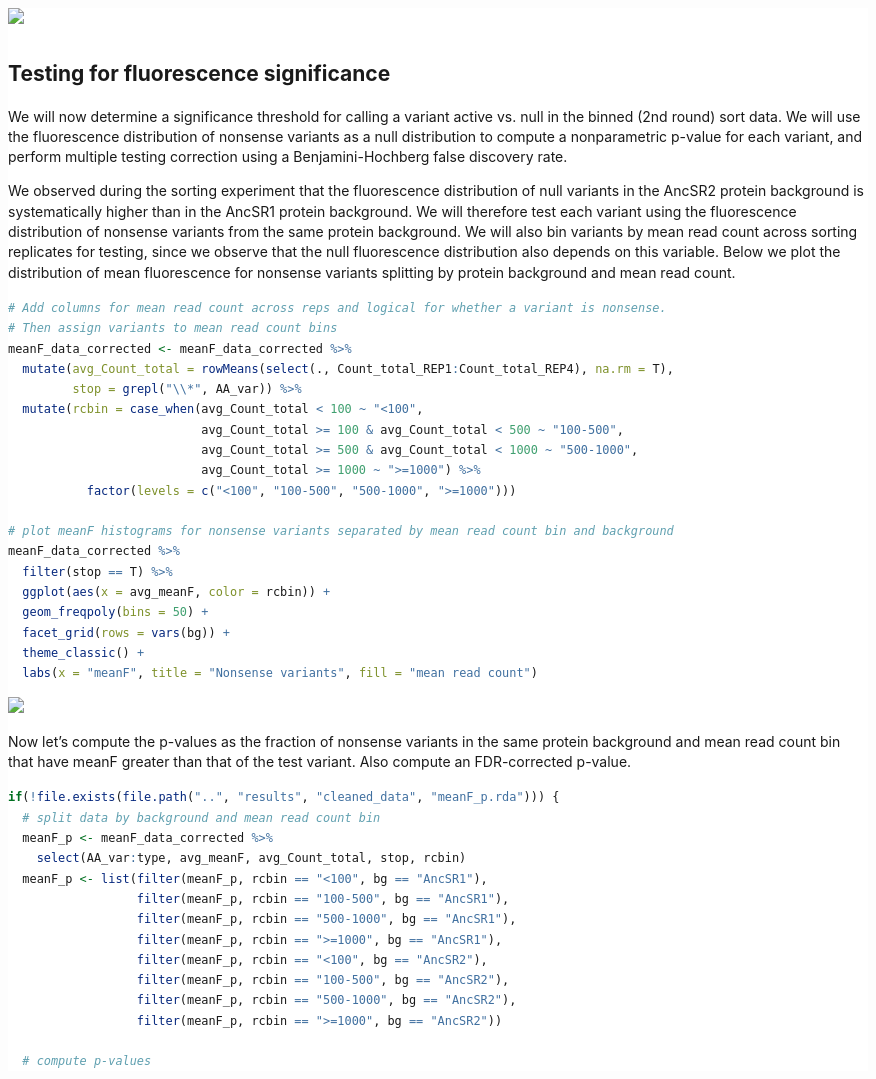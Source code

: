 
![](data_cleaning_files/figure-gfm/plotcontrols-1.png)

## Testing for fluorescence significance

We will now determine a significance threshold for calling a variant
active vs. null in the binned (2nd round) sort data. We will use the
fluorescence distribution of nonsense variants as a null distribution to
compute a nonparametric p-value for each variant, and perform multiple
testing correction using a Benjamini-Hochberg false discovery rate.

We observed during the sorting experiment that the fluorescence
distribution of null variants in the AncSR2 protein background is
systematically higher than in the AncSR1 protein background. We will
therefore test each variant using the fluorescence distribution of
nonsense variants from the same protein background. We will also bin
variants by mean read count across sorting replicates for testing, since
we observe that the null fluorescence distribution also depends on this
variable. Below we plot the distribution of mean fluorescence for
nonsense variants splitting by protein background and mean read count.

``` r
# Add columns for mean read count across reps and logical for whether a variant is nonsense.
# Then assign variants to mean read count bins
meanF_data_corrected <- meanF_data_corrected %>%
  mutate(avg_Count_total = rowMeans(select(., Count_total_REP1:Count_total_REP4), na.rm = T), 
         stop = grepl("\\*", AA_var)) %>%
  mutate(rcbin = case_when(avg_Count_total < 100 ~ "<100",
                           avg_Count_total >= 100 & avg_Count_total < 500 ~ "100-500",
                           avg_Count_total >= 500 & avg_Count_total < 1000 ~ "500-1000",
                           avg_Count_total >= 1000 ~ ">=1000") %>% 
           factor(levels = c("<100", "100-500", "500-1000", ">=1000")))
  
# plot meanF histograms for nonsense variants separated by mean read count bin and background
meanF_data_corrected %>%
  filter(stop == T) %>%
  ggplot(aes(x = avg_meanF, color = rcbin)) +
  geom_freqpoly(bins = 50) +
  facet_grid(rows = vars(bg)) +
  theme_classic() +
  labs(x = "meanF", title = "Nonsense variants", fill = "mean read count")
```

![](data_cleaning_files/figure-gfm/nonsensedist-1.png)

Now let’s compute the p-values as the fraction of nonsense variants in
the same protein background and mean read count bin that have meanF
greater than that of the test variant. Also compute an FDR-corrected
p-value.

``` r
if(!file.exists(file.path("..", "results", "cleaned_data", "meanF_p.rda"))) {
  # split data by background and mean read count bin
  meanF_p <- meanF_data_corrected %>%
    select(AA_var:type, avg_meanF, avg_Count_total, stop, rcbin)
  meanF_p <- list(filter(meanF_p, rcbin == "<100", bg == "AncSR1"),
                  filter(meanF_p, rcbin == "100-500", bg == "AncSR1"),
                  filter(meanF_p, rcbin == "500-1000", bg == "AncSR1"),
                  filter(meanF_p, rcbin == ">=1000", bg == "AncSR1"), 
                  filter(meanF_p, rcbin == "<100", bg == "AncSR2"),
                  filter(meanF_p, rcbin == "100-500", bg == "AncSR2"),
                  filter(meanF_p, rcbin == "500-1000", bg == "AncSR2"),
                  filter(meanF_p, rcbin == ">=1000", bg == "AncSR2"))
  
  # compute p-values
```